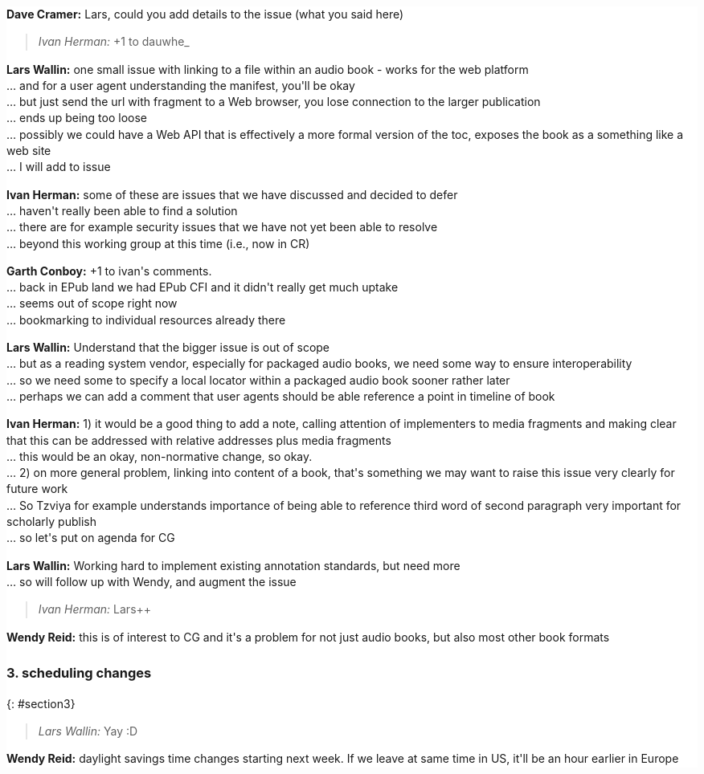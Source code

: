 **Dave Cramer:** Lars, could you add details to the issue (what you said here)  

> *Ivan Herman:* +1 to dauwhe_

**Lars Wallin:** one small issue with linking to a file within an audio book - works for the web platform  
… and for a user agent understanding the manifest, you'll be okay  
… but just send the url with fragment to a Web browser, you lose connection to the larger publication  
… ends up being too loose  
… possibly we could have a Web API that is effectively a more formal version of the toc, exposes the book as a something like a web site  
… I will add to issue  

**Ivan Herman:** some of these are issues that we have discussed and decided to defer  
… haven't really been able to find a solution  
… there are for example security issues that we have not yet been able to resolve  
… beyond this working group at this time (i.e., now in CR)  

**Garth Conboy:** +1 to ivan's comments.  
… back in EPub land we had EPub CFI and it didn't really get much uptake  
… seems out of scope right now  
… bookmarking to individual resources already there  

**Lars Wallin:** Understand that the bigger issue is out of scope  
… but as a reading system vendor, especially for packaged audio books, we need some way to ensure interoperability  
… so we need some to specify a local locator within a packaged audio book sooner rather later  
… perhaps we can add a comment that user agents should be able reference a point in timeline of book  

**Ivan Herman:** 1) it would be a good thing to add a note, calling attention of implementers to media fragments and making clear that this can be addressed with relative addresses plus media fragments  
… this would be an okay, non-normative change, so okay.  
… 2) on more general problem, linking into content of a book, that's something we may want to raise this issue very clearly for future work  
… So Tzviya for example understands importance of being able to reference third word of second paragraph very important for scholarly publish  
… so let's put on agenda for CG  

**Lars Wallin:** Working hard to implement existing annotation standards, but need more  
… so will follow up with Wendy, and augment the issue  

> *Ivan Herman:* Lars++

**Wendy Reid:** this is of interest to CG and it's a problem for not just audio books, but also most other book formats  

### 3. scheduling changes
{: #section3}

> *Lars Wallin:* Yay :D

**Wendy Reid:** daylight savings time changes starting next week. If we leave at same time in US, it'll be an hour earlier in Europe  
